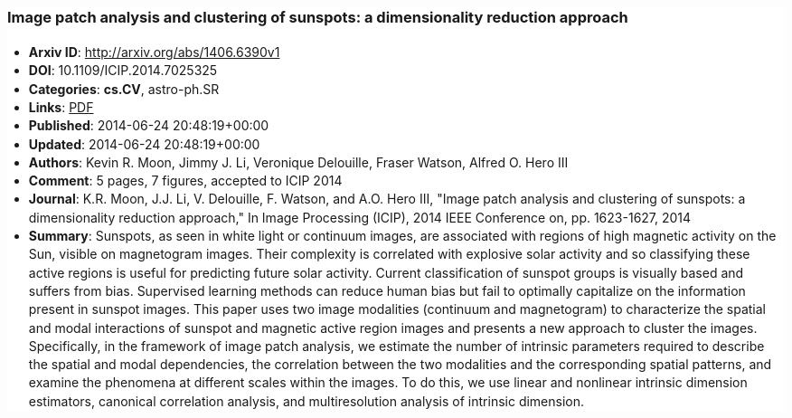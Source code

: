 ### Image patch analysis and clustering of sunspots: a dimensionality reduction approach
- **Arxiv ID**: http://arxiv.org/abs/1406.6390v1
- **DOI**: 10.1109/ICIP.2014.7025325
- **Categories**: **cs.CV**, astro-ph.SR
- **Links**: [PDF](http://arxiv.org/pdf/1406.6390v1)
- **Published**: 2014-06-24 20:48:19+00:00
- **Updated**: 2014-06-24 20:48:19+00:00
- **Authors**: Kevin R. Moon, Jimmy J. Li, Veronique Delouille, Fraser Watson, Alfred O. Hero III
- **Comment**: 5 pages, 7 figures, accepted to ICIP 2014
- **Journal**: K.R. Moon, J.J. Li, V. Delouille, F. Watson, and A.O. Hero III,
  "Image patch analysis and clustering of sunspots: a dimensionality reduction
  approach," In Image Processing (ICIP), 2014 IEEE Conference on, pp.
  1623-1627, 2014
- **Summary**: Sunspots, as seen in white light or continuum images, are associated with regions of high magnetic activity on the Sun, visible on magnetogram images. Their complexity is correlated with explosive solar activity and so classifying these active regions is useful for predicting future solar activity. Current classification of sunspot groups is visually based and suffers from bias. Supervised learning methods can reduce human bias but fail to optimally capitalize on the information present in sunspot images. This paper uses two image modalities (continuum and magnetogram) to characterize the spatial and modal interactions of sunspot and magnetic active region images and presents a new approach to cluster the images. Specifically, in the framework of image patch analysis, we estimate the number of intrinsic parameters required to describe the spatial and modal dependencies, the correlation between the two modalities and the corresponding spatial patterns, and examine the phenomena at different scales within the images. To do this, we use linear and nonlinear intrinsic dimension estimators, canonical correlation analysis, and multiresolution analysis of intrinsic dimension.



